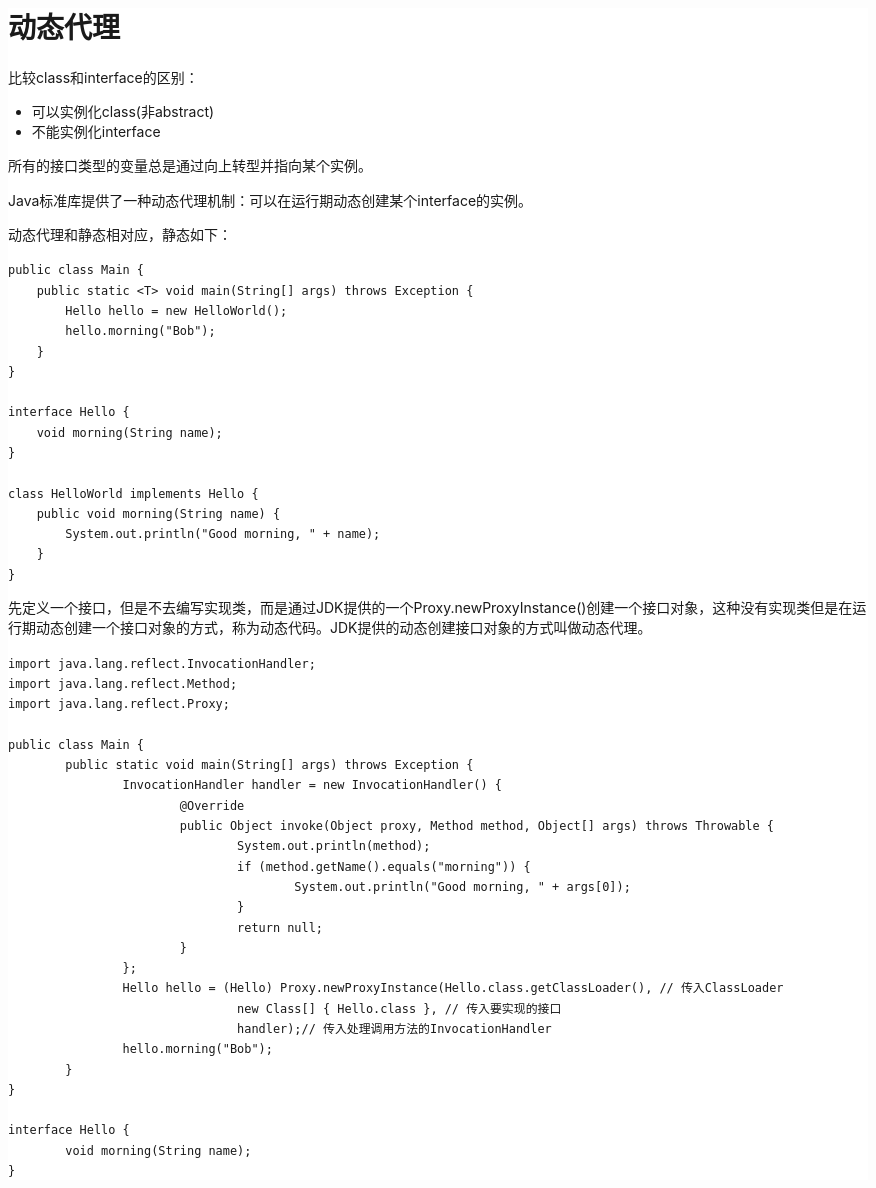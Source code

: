 # 动态代理

比较class和interface的区别：

- 可以实例化class(非abstract)
- 不能实例化interface

所有的接口类型的变量总是通过向上转型并指向某个实例。

Java标准库提供了一种动态代理机制：可以在运行期动态创建某个interface的实例。

动态代理和静态相对应，静态如下：

```
public class Main {
    public static <T> void main(String[] args) throws Exception {
        Hello hello = new HelloWorld();
        hello.morning("Bob");
    }
}

interface Hello {
    void morning(String name);
}

class HelloWorld implements Hello {
    public void morning(String name) {
        System.out.println("Good morning, " + name);
    }
}
```

先定义一个接口，但是不去编写实现类，而是通过JDK提供的一个Proxy.newProxyInstance()创建一个接口对象，这种没有实现类但是在运行期动态创建一个接口对象的方式，称为动态代码。JDK提供的动态创建接口对象的方式叫做动态代理。

```
import java.lang.reflect.InvocationHandler;
import java.lang.reflect.Method;
import java.lang.reflect.Proxy;

public class Main {
        public static void main(String[] args) throws Exception {
                InvocationHandler handler = new InvocationHandler() {
                        @Override
                        public Object invoke(Object proxy, Method method, Object[] args) throws Throwable {
                                System.out.println(method);
                                if (method.getName().equals("morning")) {
                                        System.out.println("Good morning, " + args[0]);
                                }
                                return null;
                        }
                };
                Hello hello = (Hello) Proxy.newProxyInstance(Hello.class.getClassLoader(), // 传入ClassLoader
                                new Class[] { Hello.class }, // 传入要实现的接口
                                handler);// 传入处理调用方法的InvocationHandler
                hello.morning("Bob");
        }
}

interface Hello {
        void morning(String name);
}
```
